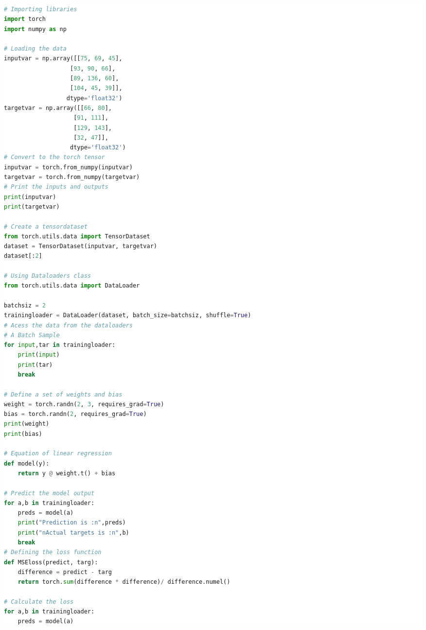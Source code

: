 ```py
# Importing libraries
import torch
import numpy as np

# Loading the data
inputvar = np.array([[75, 69, 45], 
                   [93, 90, 66], 
                   [89, 136, 60], 
                   [104, 45, 39]],
                  dtype='float32')
targetvar = np.array([[66, 80], 
                    [91, 111], 
                    [129, 143], 
                    [32, 47]],  
                   dtype='float32')
# Convert to the torch tensor
inputvar = torch.from_numpy(inputvar)
targetvar = torch.from_numpy(targetvar)
# Print the inputs and outputs
print(inputvar)
print(targetvar)

# Create a tensordataset
from torch.utils.data import TensorDataset
dataset = TensorDataset(inputvar, targetvar)
dataset[:2]

# Using Dataloaders class
from torch.utils.data import DataLoader

batchsiz = 2
trainingloader = DataLoader(dataset, batch_size=batchsiz, shuffle=True)
# Acess the data from the dataloaders
# A Batch Sample
for input,tar in trainingloader:
    print(input)
    print(tar)
    break

# Define a set of weights and bias
weight = torch.randn(2, 3, requires_grad=True)
bias = torch.randn(2, requires_grad=True)
print(weight)
print(bias)

# Equation of linear regression
def model(y):
    return y @ weight.t() + bias

# Predict the model output
for a,b in trainingloader:
    preds = model(a)
    print("Prediction is :n",preds)
    print("nActual targets is :n",b)
    break
# Defining the loss function
def MSEloss(predict, targ):
    difference = predict - targ
    return torch.sum(difference * difference)/ difference.numel()

# Calculate the loss
for a,b in trainingloader:
    preds = model(a)
```